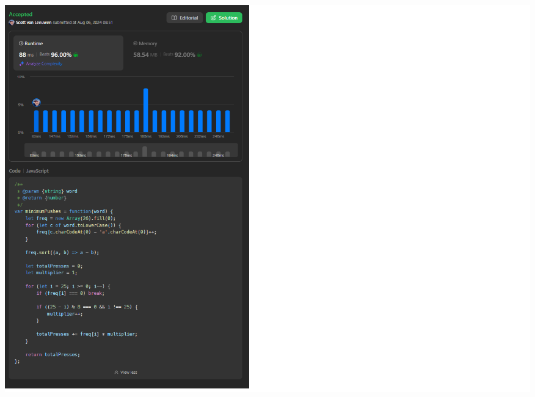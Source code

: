 <img src="https://github.com/svanlee/leetcode-daily-minimum-number-of-pushes-to-type-word-ii/blob/main/Personal%20Branding-LeetCode-JavaScript-1.PNG" alt="Solved Problem 1 JavaScript" width="400"/>
